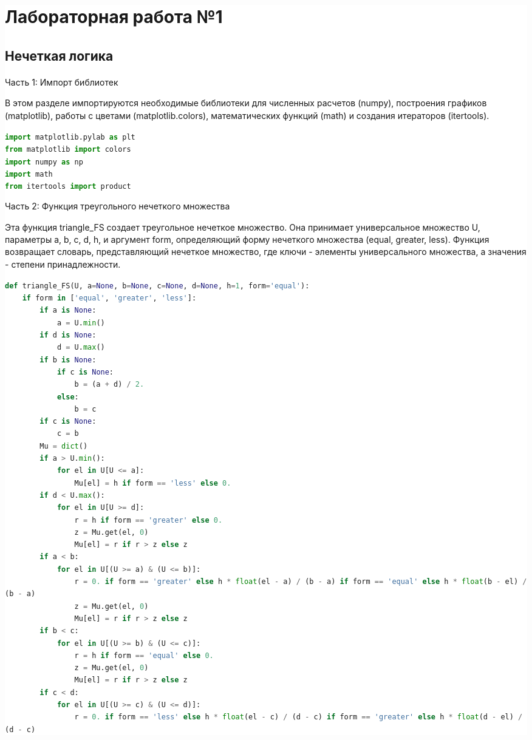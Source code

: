 # Лабораторная работа №1
## Нечеткая логика

Часть 1: Импорт библиотек

В этом разделе импортируются необходимые библиотеки для численных расчетов (numpy), построения графиков (matplotlib), работы с цветами (matplotlib.colors), математических функций (math) и создания итераторов (itertools).




```python
import matplotlib.pylab as plt
from matplotlib import colors
import numpy as np
import math
from itertools import product
```

Часть 2: Функция треугольного нечеткого множества

Эта функция triangle_FS создает треугольное нечеткое множество. Она принимает универсальное множество U, параметры a, b, c, d, h, и аргумент form, определяющий форму нечеткого множества (equal, greater, less). Функция возвращает словарь, представляющий нечеткое множество, где ключи - элементы универсального множества, а значения - степени принадлежности.


```python
def triangle_FS(U, a=None, b=None, c=None, d=None, h=1, form='equal'):
    if form in ['equal', 'greater', 'less']:
        if a is None:
            a = U.min()
        if d is None:
            d = U.max()
        if b is None:
            if c is None:
                b = (a + d) / 2.
            else:
                b = c
        if c is None:
            c = b
        Mu = dict()
        if a > U.min():
            for el in U[U <= a]:
                Mu[el] = h if form == 'less' else 0.
        if d < U.max():
            for el in U[U >= d]:
                r = h if form == 'greater' else 0.
                z = Mu.get(el, 0)
                Mu[el] = r if r > z else z
        if a < b:
            for el in U[(U >= a) & (U <= b)]:
                r = 0. if form == 'greater' else h * float(el - a) / (b - a) if form == 'equal' else h * float(b - el) / (b - a)
                z = Mu.get(el, 0)
                Mu[el] = r if r > z else z
        if b < c:
            for el in U[(U >= b) & (U <= c)]:
                r = h if form == 'equal' else 0.
                z = Mu.get(el, 0)
                Mu[el] = r if r > z else z
        if c < d:
            for el in U[(U >= c) & (U <= d)]:
                r = 0. if form == 'less' else h * float(el - c) / (d - c) if form == 'greater' else h * float(d - el) / (d - c)
```